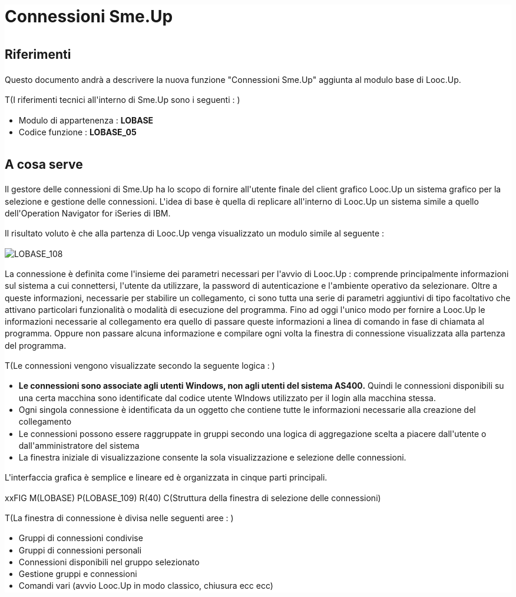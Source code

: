 # Connessioni Sme.Up

## Riferimenti

Questo documento andrà a descrivere la nuova funzione "Connessioni Sme.Up" aggiunta al modulo base di Looc.Up.

 T(I riferimenti tecnici all'interno di Sme.Up sono i seguenti : )
- Modulo di appartenenza :  **LOBASE**
- Codice funzione :  **LOBASE_05**



## A cosa serve

Il gestore delle connessioni di Sme.Up ha lo scopo di fornire all'utente finale del client grafico  Looc.Up un sistema grafico per la selezione e gestione delle connessioni.
L'idea di base è quella di replicare all'interno di Looc.Up un sistema simile a quello dell'Operation Navigator for iSeries di IBM.

Il risultato voluto è che alla partenza di Looc.Up venga visualizzato un modulo simile al seguente : 

![LOBASE_108](http://doc.smeup.com/immagini/LOBASE_05/LOBASE_108.png)

La connessione è definita come l'insieme dei parametri necessari per l'avvio di Looc.Up :  comprende principalmente informazioni sul sistema a cui connettersi, l'utente da utilizzare, la password di autenticazione e l'ambiente operativo da selezionare. Oltre a queste informazioni, necessarie per stabilire un collegamento, ci sono tutta una serie di parametri aggiuntivi di tipo facoltativo che attivano particolari funzionalità o modalità di esecuzione del programma.
Fino ad oggi l'unico modo per fornire a Looc.Up le informazioni necessarie al collegamento era quello di passare queste informazioni a linea di comando in fase di chiamata al programma. Oppure non passare alcuna informazione e compilare ogni volta la finestra di connessione visualizzata alla partenza del programma.


 T(Le connessioni vengono visualizzate secondo la seguente logica : )
- **Le connessioni sono associate agli utenti Windows, non agli utenti del sistema AS400.** Quindi le connessioni disponibili su una certa macchina sono identificate dal codice utente WIndows utilizzato per il login alla macchina stessa.
- Ogni singola connessione è identificata da un oggetto che contiene tutte le informazioni necessarie alla creazione del collegamento
- Le connessioni possono essere raggruppate in gruppi secondo una logica di aggregazione scelta a piacere dall'utente o dall'amministratore del sistema
- La finestra iniziale di visualizzazione consente la sola visualizzazione e selezione delle connessioni.


L'interfaccia grafica è semplice e lineare ed è organizzata in cinque parti principali.


xxFIG M(LOBASE) P(LOBASE_109) R(40) C(Struttura della finestra di selezione delle connessioni)

 T(La finestra di connessione è divisa nelle seguenti aree : )
- Gruppi di connessioni condivise
- Gruppi di connessioni personali
- Connessioni disponibili nel gruppo selezionato
- Gestione gruppi e connessioni
- Comandi vari (avvio Looc.Up in modo classico, chiusura ecc ecc)

